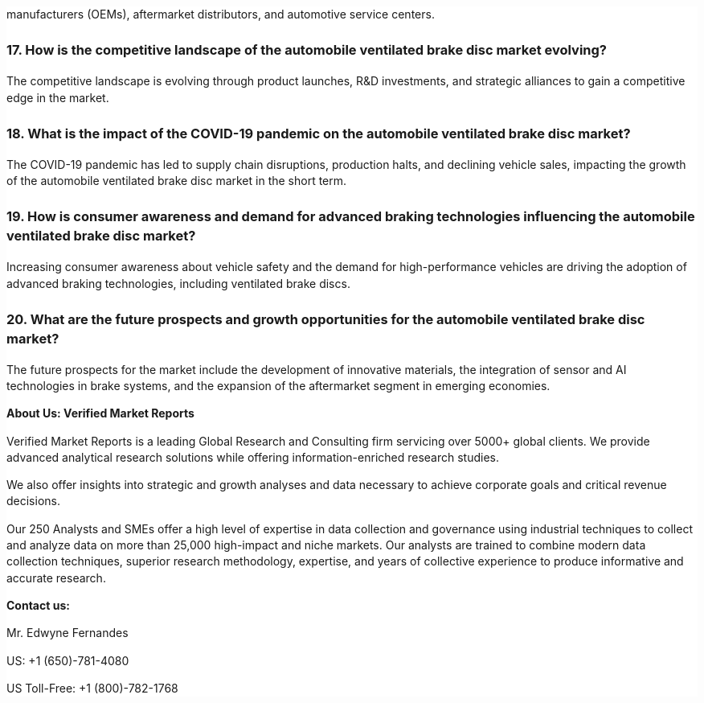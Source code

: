manufacturers (OEMs), aftermarket distributors, and automotive service centers.</p> <h3>17. How is the competitive landscape of the automobile ventilated brake disc market evolving?</h3> <p>The competitive landscape is evolving through product launches, R&D investments, and strategic alliances to gain a competitive edge in the market.</p> <h3>18. What is the impact of the COVID-19 pandemic on the automobile ventilated brake disc market?</h3> <p>The COVID-19 pandemic has led to supply chain disruptions, production halts, and declining vehicle sales, impacting the growth of the automobile ventilated brake disc market in the short term.</p> <h3>19. How is consumer awareness and demand for advanced braking technologies influencing the automobile ventilated brake disc market?</h3> <p>Increasing consumer awareness about vehicle safety and the demand for high-performance vehicles are driving the adoption of advanced braking technologies, including ventilated brake discs.</p> <h3>20. What are the future prospects and growth opportunities for the automobile ventilated brake disc market?</h3> <p>The future prospects for the market include the development of innovative materials, the integration of sensor and AI technologies in brake systems, and the expansion of the aftermarket segment in emerging economies.</p></body></html><p id="" class=""><strong>About Us: Verified Market Reports</strong></p><p id="" class="">Verified Market Reports is a leading Global Research and Consulting firm servicing over 5000+ global clients. We provide advanced analytical research solutions while offering information-enriched research studies.</p><p id="" class="">We also offer insights into strategic and growth analyses and data necessary to achieve corporate goals and critical revenue decisions.</p><p id="" class="">Our 250 Analysts and SMEs offer a high level of expertise in data collection and governance using industrial techniques to collect and analyze data on more than 25,000 high-impact and niche markets. Our analysts are trained to combine modern data collection techniques, superior research methodology, expertise, and years of collective experience to produce informative and accurate research.</p><p id="" class=""><strong>Contact us:</strong></p><p id="" class="">Mr. Edwyne Fernandes</p><p id="" class="">US: +1 (650)-781-4080</p><p id="" class="">US Toll-Free: +1 (800)-782-1768</p>
